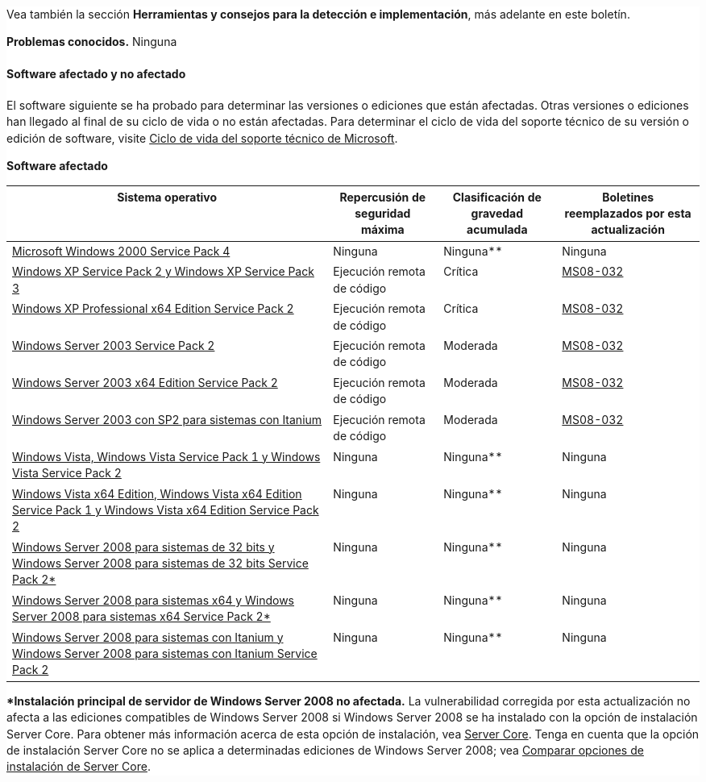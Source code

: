 Vea también la sección **Herramientas y consejos para la detección e implementación**, más adelante en este boletín.

**Problemas conocidos.** Ninguna

#### Software afectado y no afectado

El software siguiente se ha probado para determinar las versiones o ediciones que están afectadas. Otras versiones o ediciones han llegado al final de su ciclo de vida o no están afectadas. Para determinar el ciclo de vida del soporte técnico de su versión o edición de software, visite [Ciclo de vida del soporte técnico de Microsoft](http://go.microsoft.com/fwlink/?linkid=21742).

**Software afectado**

| Sistema operativo                                                                                                                                                                                               | Repercusión de seguridad máxima | Clasificación de gravedad acumulada | Boletines reemplazados por esta actualización                       |
|-----------------------------------------------------------------------------------------------------------------------------------------------------------------------------------------------------------------|---------------------------------|-------------------------------------|---------------------------------------------------------------------|
| [Microsoft Windows 2000 Service Pack 4](http://www.microsoft.com/downloads/details.aspx?familyid=89d941f0-3f71-46e3-8096-716561396b72)                                                                          | Ninguna                         | Ninguna\*\*                         | Ninguna                                                             |
| [Windows XP Service Pack 2 y Windows XP Service Pack 3](http://www.microsoft.com/downloads/details.aspx?familyid=24701af8-b87e-4e85-9463-f50755a1b6ad)                                                          | Ejecución remota de código      | Crítica                             | [MS08-032](http://technet.microsoft.com/security/bulletin/ms08-032) |
| [Windows XP Professional x64 Edition Service Pack 2](http://www.microsoft.com/downloads/details.aspx?familyid=2cbf3699-7f79-4006-99e9-0a4c0d394c48)                                                             | Ejecución remota de código      | Crítica                             | [MS08-032](http://technet.microsoft.com/security/bulletin/ms08-032) |
| [Windows Server 2003 Service Pack 2](http://www.microsoft.com/downloads/details.aspx?familyid=b0a458d6-c34c-41c7-964a-c130cfcb0d01)                                                                             | Ejecución remota de código      | Moderada                            | [MS08-032](http://technet.microsoft.com/security/bulletin/ms08-032) |
| [Windows Server 2003 x64 Edition Service Pack 2](http://www.microsoft.com/downloads/details.aspx?familyid=8b7a7bb0-80ef-4f25-bc70-3d0ac06007c5)                                                                 | Ejecución remota de código      | Moderada                            | [MS08-032](http://technet.microsoft.com/security/bulletin/ms08-032) |
| [Windows Server 2003 con SP2 para sistemas con Itanium](http://www.microsoft.com/downloads/details.aspx?familyid=7be36edf-02af-402f-983a-f9ca8128b6b5)                                                          | Ejecución remota de código      | Moderada                            | [MS08-032](http://technet.microsoft.com/security/bulletin/ms08-032) |
| [Windows Vista, Windows Vista Service Pack 1 y Windows Vista Service Pack 2](http://www.microsoft.com/downloads/details.aspx?familyid=6c90240e-c201-4dad-9835-ea71e3527b45)                                     | Ninguna                         | Ninguna\*\*                         | Ninguna                                                             |
| [Windows Vista x64 Edition, Windows Vista x64 Edition Service Pack 1 y Windows Vista x64 Edition Service Pack 2](http://www.microsoft.com/downloads/details.aspx?familyid=d2084e8d-212b-4c39-9163-a71ec6d1b1c7) | Ninguna                         | Ninguna\*\*                         | Ninguna                                                             |
| [Windows Server 2008 para sistemas de 32 bits y Windows Server 2008 para sistemas de 32 bits Service Pack 2\*](http://www.microsoft.com/downloads/details.aspx?familyid=0194f994-5821-4fb9-b9e1-ed6af248c995)   | Ninguna                         | Ninguna\*\*                         | Ninguna                                                             |
| [Windows Server 2008 para sistemas x64 y Windows Server 2008 para sistemas x64 Service Pack 2\*](http://www.microsoft.com/downloads/details.aspx?familyid=4127b125-fdaa-489a-a80c-14b5647ac7e0)                 | Ninguna                         | Ninguna\*\*                         | Ninguna                                                             |
| [Windows Server 2008 para sistemas con Itanium y Windows Server 2008 para sistemas con Itanium Service Pack 2](http://www.microsoft.com/downloads/details.aspx?familyid=4082c776-318c-4e0c-83fc-2f3f472c039a)   | Ninguna                         | Ninguna\*\*                         | Ninguna                                                             |

**\*Instalación principal de servidor de Windows Server 2008 no afectada.** La vulnerabilidad corregida por esta actualización no afecta a las ediciones compatibles de Windows Server 2008 si Windows Server 2008 se ha instalado con la opción de instalación Server Core. Para obtener más información acerca de esta opción de instalación, vea [Server Core](http://msdn.microsoft.com/es-es/library/ms723891(en-us,vs.85).aspx). Tenga en cuenta que la opción de instalación Server Core no se aplica a determinadas ediciones de Windows Server 2008; vea [Comparar opciones de instalación de Server Core](http://www.microsoft.com/windowsserver2008/en/us/compare-core-installation.aspx).
